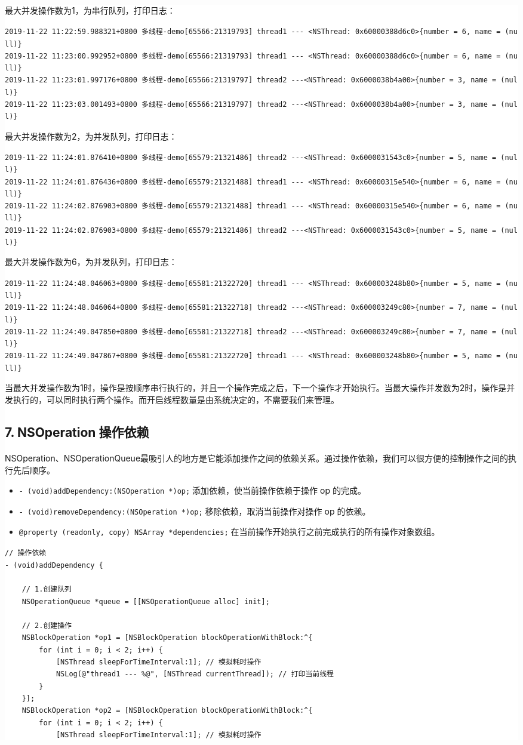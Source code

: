   最大并发操作数为1，为串行队列，打印日志：

```
2019-11-22 11:22:59.988321+0800 多线程-demo[65566:21319793] thread1 --- <NSThread: 0x60000388d6c0>{number = 6, name = (null)}
2019-11-22 11:23:00.992952+0800 多线程-demo[65566:21319793] thread1 --- <NSThread: 0x60000388d6c0>{number = 6, name = (null)}
2019-11-22 11:23:01.997176+0800 多线程-demo[65566:21319797] thread2 ---<NSThread: 0x6000038b4a00>{number = 3, name = (null)}
2019-11-22 11:23:03.001493+0800 多线程-demo[65566:21319797] thread2 ---<NSThread: 0x6000038b4a00>{number = 3, name = (null)}
```

最大并发操作数为2，为并发队列，打印日志：

```
2019-11-22 11:24:01.876410+0800 多线程-demo[65579:21321486] thread2 ---<NSThread: 0x6000031543c0>{number = 5, name = (null)}
2019-11-22 11:24:01.876436+0800 多线程-demo[65579:21321488] thread1 --- <NSThread: 0x60000315e540>{number = 6, name = (null)}
2019-11-22 11:24:02.876903+0800 多线程-demo[65579:21321488] thread1 --- <NSThread: 0x60000315e540>{number = 6, name = (null)}
2019-11-22 11:24:02.876903+0800 多线程-demo[65579:21321486] thread2 ---<NSThread: 0x6000031543c0>{number = 5, name = (null)}
```

最大并发操作数为6，为并发队列，打印日志：

```
2019-11-22 11:24:48.046063+0800 多线程-demo[65581:21322720] thread1 --- <NSThread: 0x600003248b80>{number = 5, name = (null)}
2019-11-22 11:24:48.046064+0800 多线程-demo[65581:21322718] thread2 ---<NSThread: 0x600003249c80>{number = 7, name = (null)}
2019-11-22 11:24:49.047850+0800 多线程-demo[65581:21322718] thread2 ---<NSThread: 0x600003249c80>{number = 7, name = (null)}
2019-11-22 11:24:49.047867+0800 多线程-demo[65581:21322720] thread1 --- <NSThread: 0x600003248b80>{number = 5, name = (null)}
```

当最大并发操作数为1时，操作是按顺序串行执行的，并且一个操作完成之后，下一个操作才开始执行。当最大操作并发数为2时，操作是并发执行的，可以同时执行两个操作。而开启线程数量是由系统决定的，不需要我们来管理。

## 7. NSOperation 操作依赖

NSOperation、NSOperationQueue最吸引人的地方是它能添加操作之间的依赖关系。通过操作依赖，我们可以很方便的控制操作之间的执行先后顺序。

- `- (void)addDependency:(NSOperation *)op;` 添加依赖，使当前操作依赖于操作 op 的完成。

-  `- (void)removeDependency:(NSOperation *)op;` 移除依赖，取消当前操作对操作 op 的依赖。

- `@property (readonly, copy) NSArray *dependencies;` 在当前操作开始执行之前完成执行的所有操作对象数组。

```
// 操作依赖
- (void)addDependency {

    // 1.创建队列
    NSOperationQueue *queue = [[NSOperationQueue alloc] init];

    // 2.创建操作
    NSBlockOperation *op1 = [NSBlockOperation blockOperationWithBlock:^{
        for (int i = 0; i < 2; i++) {
            [NSThread sleepForTimeInterval:1]; // 模拟耗时操作
            NSLog(@"thread1 --- %@", [NSThread currentThread]); // 打印当前线程
        }
    }];
    NSBlockOperation *op2 = [NSBlockOperation blockOperationWithBlock:^{
        for (int i = 0; i < 2; i++) {
            [NSThread sleepForTimeInterval:1]; // 模拟耗时操作
```